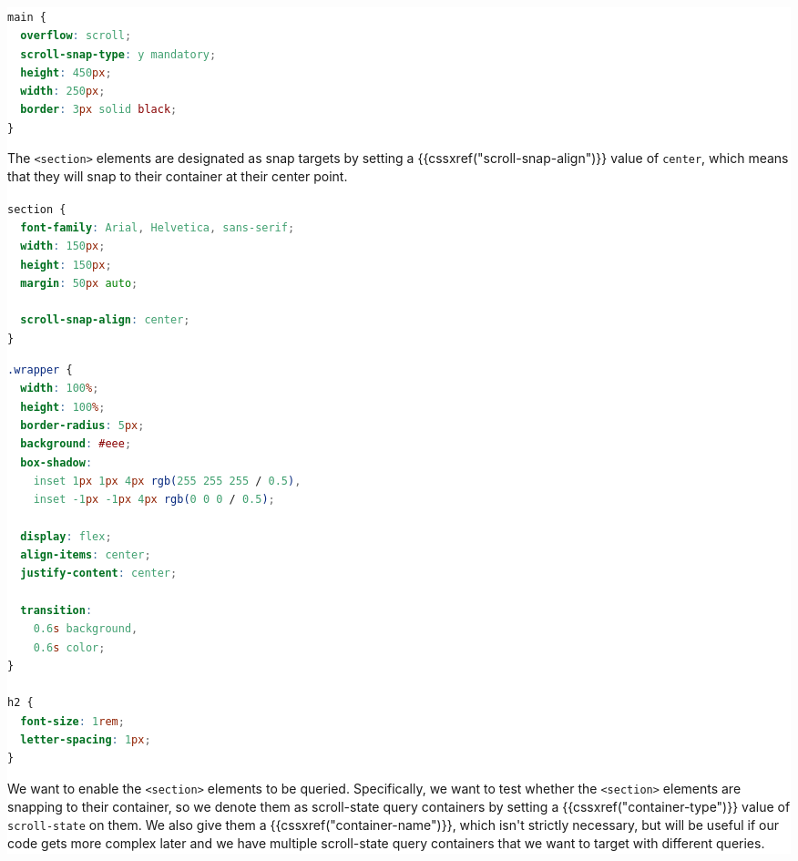 ```css live-sample___snapped
main {
  overflow: scroll;
  scroll-snap-type: y mandatory;
  height: 450px;
  width: 250px;
  border: 3px solid black;
}
```

The `<section>` elements are designated as snap targets by setting a {{cssxref("scroll-snap-align")}} value of `center`, which means that they will snap to their container at their center point.

```css live-sample___snapped
section {
  font-family: Arial, Helvetica, sans-serif;
  width: 150px;
  height: 150px;
  margin: 50px auto;

  scroll-snap-align: center;
}
```

```css hidden live-sample___snapped
.wrapper {
  width: 100%;
  height: 100%;
  border-radius: 5px;
  background: #eee;
  box-shadow:
    inset 1px 1px 4px rgb(255 255 255 / 0.5),
    inset -1px -1px 4px rgb(0 0 0 / 0.5);

  display: flex;
  align-items: center;
  justify-content: center;

  transition:
    0.6s background,
    0.6s color;
}

h2 {
  font-size: 1rem;
  letter-spacing: 1px;
}
```

We want to enable the `<section>` elements to be queried. Specifically, we want to test whether the `<section>` elements are snapping to their container, so we denote them as scroll-state query containers by setting a {{cssxref("container-type")}} value of `scroll-state` on them. We also give them a {{cssxref("container-name")}}, which isn't strictly necessary, but will be useful if our code gets more complex later and we have multiple scroll-state query containers that we want to target with different queries.
